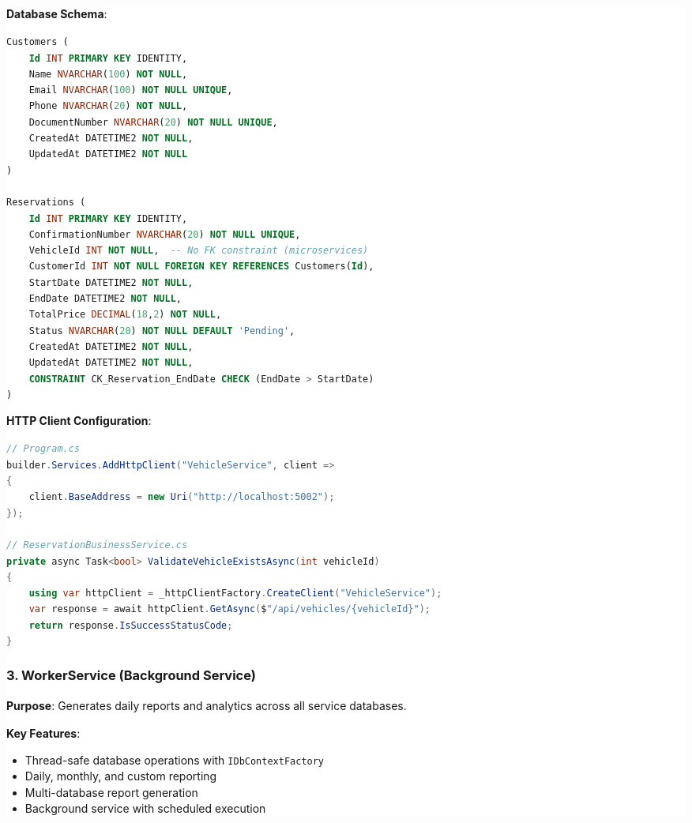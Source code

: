 **Database Schema**:
```sql
Customers (
    Id INT PRIMARY KEY IDENTITY,
    Name NVARCHAR(100) NOT NULL,
    Email NVARCHAR(100) NOT NULL UNIQUE,
    Phone NVARCHAR(20) NOT NULL,
    DocumentNumber NVARCHAR(20) NOT NULL UNIQUE,
    CreatedAt DATETIME2 NOT NULL,
    UpdatedAt DATETIME2 NOT NULL
)

Reservations (
    Id INT PRIMARY KEY IDENTITY,
    ConfirmationNumber NVARCHAR(20) NOT NULL UNIQUE,
    VehicleId INT NOT NULL,  -- No FK constraint (microservices)
    CustomerId INT NOT NULL FOREIGN KEY REFERENCES Customers(Id),
    StartDate DATETIME2 NOT NULL,
    EndDate DATETIME2 NOT NULL,
    TotalPrice DECIMAL(18,2) NOT NULL,
    Status NVARCHAR(20) NOT NULL DEFAULT 'Pending',
    CreatedAt DATETIME2 NOT NULL,
    UpdatedAt DATETIME2 NOT NULL,
    CONSTRAINT CK_Reservation_EndDate CHECK (EndDate > StartDate)
)
```

**HTTP Client Configuration**:
```csharp
// Program.cs
builder.Services.AddHttpClient("VehicleService", client =>
{
    client.BaseAddress = new Uri("http://localhost:5002");
});

// ReservationBusinessService.cs
private async Task<bool> ValidateVehicleExistsAsync(int vehicleId)
{
    using var httpClient = _httpClientFactory.CreateClient("VehicleService");
    var response = await httpClient.GetAsync($"/api/vehicles/{vehicleId}");
    return response.IsSuccessStatusCode;
}
```

### 3. WorkerService (Background Service)

**Purpose**: Generates daily reports and analytics across all service databases.

**Key Features**:
- Thread-safe database operations with `IDbContextFactory`
- Daily, monthly, and custom reporting
- Multi-database report generation
- Background service with scheduled execution
